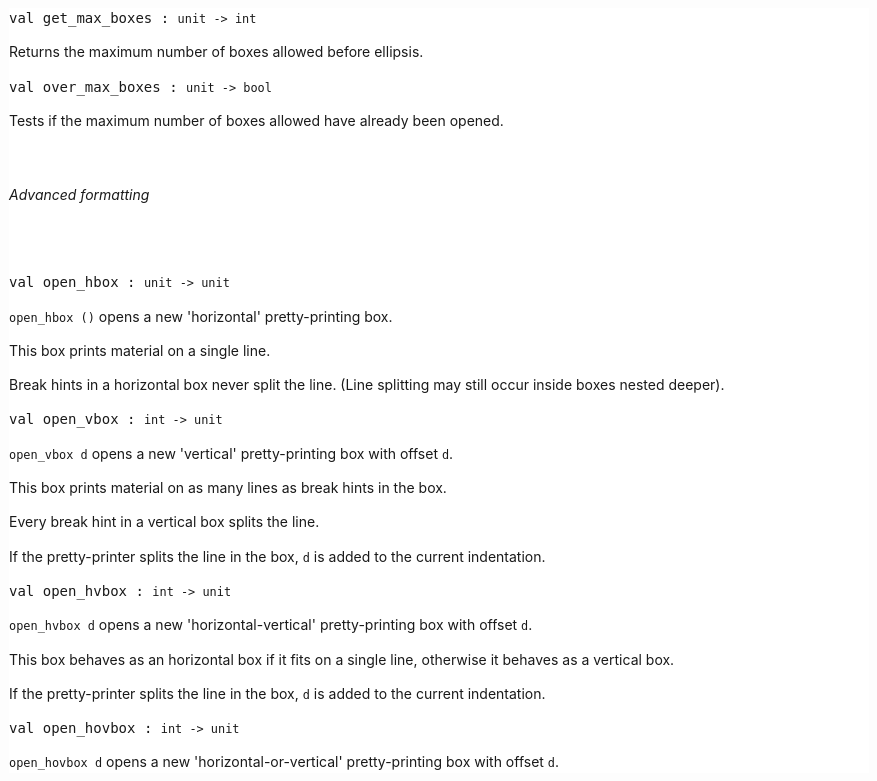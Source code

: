 <pre><span id="VALget_max_boxes"><span class="keyword">val</span> get_max_boxes</span> : <code class="type">unit -&gt; int</code></pre><div class="info ">
Returns the maximum number of boxes allowed before ellipsis.<br>
</div>

<pre><span id="VALover_max_boxes"><span class="keyword">val</span> over_max_boxes</span> : <code class="type">unit -&gt; bool</code></pre><div class="info ">
Tests if the maximum number of boxes allowed have already been opened.<br>
</div>
<br>
<h6 id="6_Advancedformatting">Advanced formatting</h6><br>

<pre><span id="VALopen_hbox"><span class="keyword">val</span> open_hbox</span> : <code class="type">unit -&gt; unit</code></pre><div class="info ">
<code class="code">open_hbox ()</code> opens a new 'horizontal' pretty-printing box.
<p>

  This box prints material on a single line.
</p><p>

  Break hints in a horizontal box never split the line.
  (Line splitting may still occur inside boxes nested deeper).<br>
</p></div>

<pre><span id="VALopen_vbox"><span class="keyword">val</span> open_vbox</span> : <code class="type">int -&gt; unit</code></pre><div class="info ">
<code class="code">open_vbox d</code> opens a new 'vertical' pretty-printing box
  with offset <code class="code">d</code>.
<p>

  This box prints material on as many lines as break hints in the box.
</p><p>

  Every break hint in a vertical box splits the line.
</p><p>

  If the pretty-printer splits the line in the box, <code class="code">d</code> is added to the
  current indentation.<br>
</p></div>

<pre><span id="VALopen_hvbox"><span class="keyword">val</span> open_hvbox</span> : <code class="type">int -&gt; unit</code></pre><div class="info ">
<code class="code">open_hvbox d</code> opens a new 'horizontal-vertical' pretty-printing box
  with offset <code class="code">d</code>.
<p>

  This box behaves as an horizontal box if it fits on a single line,
  otherwise it behaves as a vertical box.
</p><p>

  If the pretty-printer splits the line in the box, <code class="code">d</code> is added to the
  current indentation.<br>
</p></div>

<pre><span id="VALopen_hovbox"><span class="keyword">val</span> open_hovbox</span> : <code class="type">int -&gt; unit</code></pre><div class="info ">
<code class="code">open_hovbox d</code> opens a new 'horizontal-or-vertical' pretty-printing box
  with offset <code class="code">d</code>.
<p>
